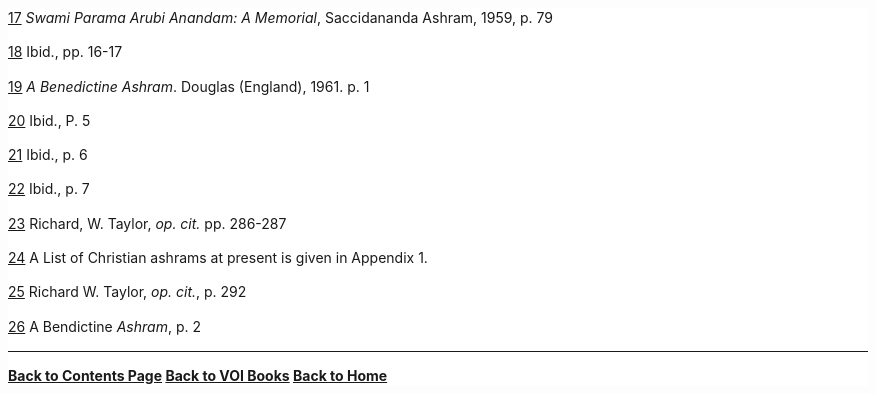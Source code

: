 [17](#17a) *Swami Parama Arubi Anandam: A Memorial*, Saccidananda
Ashram, 1959, p. 79

[18](#18a) Ibid., pp. 16-17

[19](#19a) *A Benedictine Ashram*. Douglas (England), 1961. p. 1

[20](#20a) Ibid., P. 5

[21](#21a) Ibid., p. 6

[22](#22a) Ibid., p. 7

[23](#23a) Richard, W. Taylor, *op. cit.* pp. 286-287

[24](#24a) A List of Christian ashrams at present is given in Appendix
1.

[25](#25a) Richard W. Taylor, *op. cit.*, p. 292

[26](#26a) A Bendictine *Ashram*, p. 2

 

 

------------------------------------------------------------------------

**[Back to Contents Page](index.htm)    [Back to VOI
Books](http://voiceofdharma.org/books)    [Back to
Home](http://voiceofdharma.org)**
